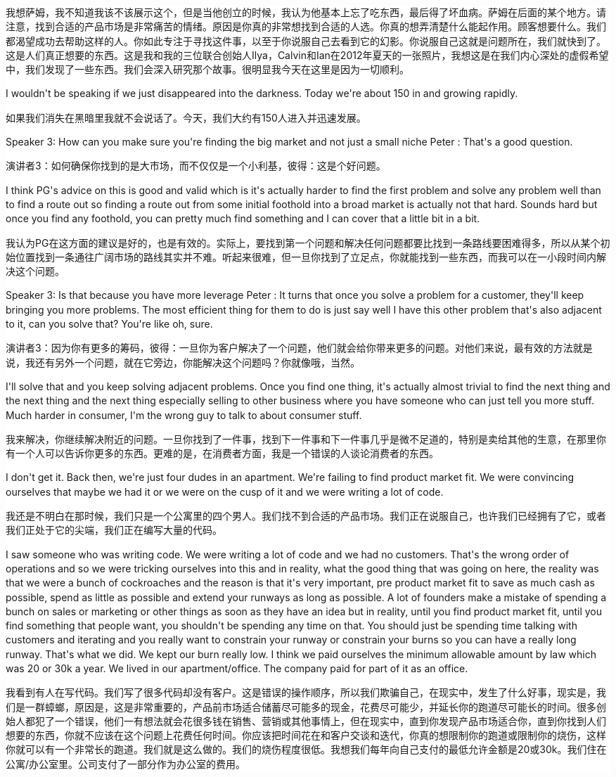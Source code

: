 我想萨姆，我不知道我该不该展示这个，但是当他创立的时候，我认为他基本上忘了吃东西，最后得了坏血病。萨姆在后面的某个地方。请注意，找到合适的产品市场是非常痛苦的情绪。原因是你真的非常想找到合适的人选。你真的想弄清楚什么能起作用。顾客想要什么。我们都渴望成功去帮助这样的人。你如此专注于寻找这件事，以至于你说服自己去看到它的幻影。你说服自己这就是问题所在，我们就快到了。这是人们真正想要的东西。这是我和我的三位联合创始人Ilya，Calvin和Ian在2012年夏天的一张照片，我想这是在我们内心深处的虚假希望中，我们发现了一些东西。我们会深入研究那个故事。很明显我今天在这里是因为一切顺利。

I wouldn't be  speaking if we just disappeared into the darkness. Today we're about 150 in and growing  rapidly.

如果我们消失在黑暗里我就不会说话了。今天，我们大约有150人进入并迅速发展。

Speaker 3: How can you make sure you're finding the big market and not just a small  niche
Peter : That's a good question.

演讲者3：如何确保你找到的是大市场，而不仅仅是一个小利基，彼得：这是个好问题。

I think PG's advice on this is good and valid which  is it's actually harder to find the first problem and solve any problem well than  to find a route out so finding a route out from some initial foothold into  a broad market is actually not that hard. Sounds hard but once you find any  foothold, you can pretty much find something and I can cover that a little bit  in a bit.

我认为PG在这方面的建议是好的，也是有效的。实际上，要找到第一个问题和解决任何问题都要比找到一条路线要困难得多，所以从某个初始位置找到一条通往广阔市场的路线其实并不难。听起来很难，但一旦你找到了立足点，你就能找到一些东西，而我可以在一小段时间内解决这个问题。

Speaker 3: Is that because you have more leverage
Peter : It turns that once you solve a problem for a customer, they'll keep bringing you  more problems. The most efficient thing for them to do is just say well I  have this other problem that's also adjacent to it, can you solve that? You're like  oh, sure.

演讲者3：因为你有更多的筹码，彼得：一旦你为客户解决了一个问题，他们就会给你带来更多的问题。对他们来说，最有效的方法就是说，我还有另外一个问题，就在它旁边，你能解决这个问题吗？你就像哦，当然。

I'll solve that and you keep solving adjacent problems. Once you find one  thing, it's actually almost trivial to find the next thing and the next thing and  the next thing especially selling to other business where you have someone who can just  tell you more stuff. Much harder in consumer, I'm the wrong guy to talk to  about consumer stuff.

我来解决，你继续解决附近的问题。一旦你找到了一件事，找到下一件事和下一件事几乎是微不足道的，特别是卖给其他的生意，在那里你有一个人可以告诉你更多的东西。更难的是，在消费者方面，我是一个错误的人谈论消费者的东西。

I don't get it. Back then, we're just four dudes in an  apartment. We're failing to find product market fit. We were convincing ourselves that maybe we  had it or we were on the cusp of it and we were writing a  lot of code.

我还是不明白在那时候，我们只是一个公寓里的四个男人。我们找不到合适的产品市场。我们正在说服自己，也许我们已经拥有了它，或者我们正处于它的尖端，我们正在编写大量的代码。

I saw someone who was writing code. We were writing a lot  of code and we had no customers. That's the wrong order of operations and so  we were tricking ourselves into this and in reality, what the good thing that was  going on here, the reality was that we were a bunch of cockroaches and the  reason is that it's very important, pre product market fit to save as much cash  as possible, spend as little as possible and extend your runways as long as possible.  A lot of founders make a mistake of spending a bunch on sales or marketing  or other things as soon as they have an idea but in reality, until you  find product market fit, until you find something that people want, you shouldn't be spending  any time on that. You should just be spending time talking with customers and iterating  and you really want to constrain your runway or constrain your burns so you can  have a really long runway. That's what we did. We kept our burn really low.  I think we paid ourselves the minimum allowable amount by law which was 20 or  30k a year. We lived in our apartment/office. The company paid for part of it  as an office.

我看到有人在写代码。我们写了很多代码却没有客户。这是错误的操作顺序，所以我们欺骗自己，在现实中，发生了什么好事，现实是，我们是一群蟑螂，原因是，这是非常重要的，产品前市场适合储蓄尽可能多的现金，花费尽可能少，并延长你的跑道尽可能长的时间。很多创始人都犯了一个错误，他们一有想法就会花很多钱在销售、营销或其他事情上，但在现实中，直到你发现产品市场适合你，直到你找到人们想要的东西，你就不应该在这个问题上花费任何时间。你应该把时间花在和客户交谈和迭代，你真的想限制你的跑道或限制你的烧伤，这样你就可以有一个非常长的跑道。我们就是这么做的。我们的烧伤程度很低。我想我们每年向自己支付的最低允许金额是20或30k。我们住在公寓/办公室里。公司支付了一部分作为办公室的费用。
